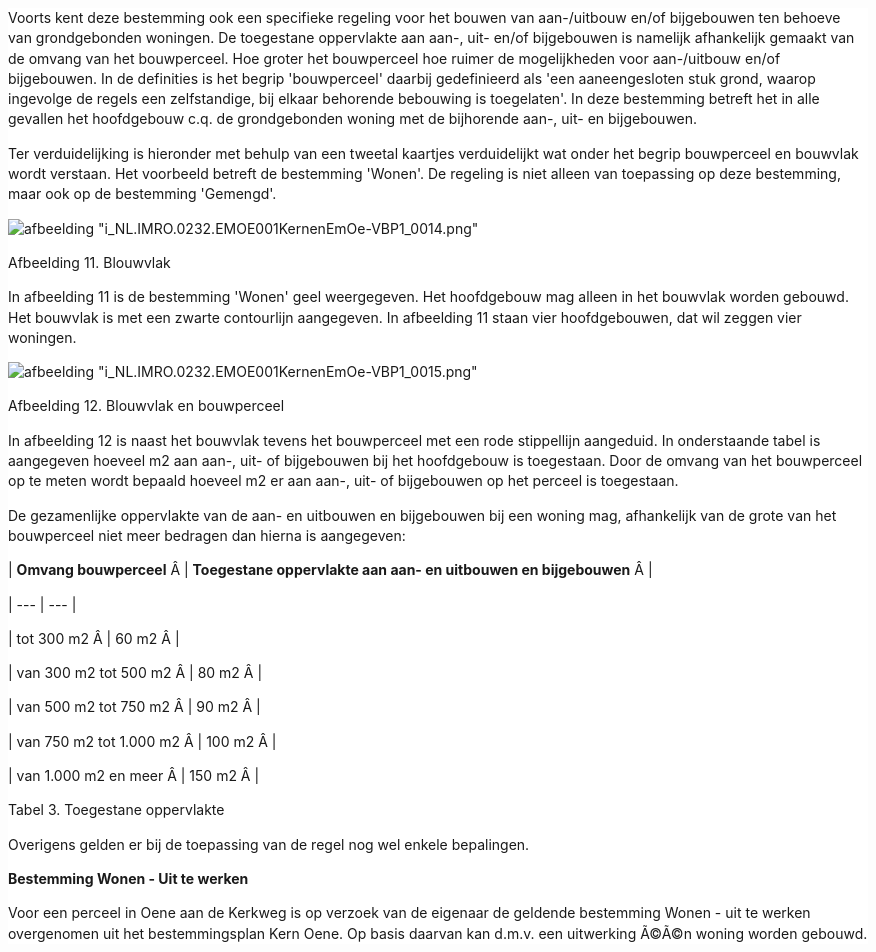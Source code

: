 Voorts kent deze bestemming ook een specifieke regeling voor het bouwen van aan\-/uitbouw en/of bijgebouwen ten behoeve van grondgebonden woningen. De toegestane oppervlakte aan aan\-, uit\- en/of bijgebouwen is namelijk afhankelijk gemaakt van de omvang van het bouwperceel. Hoe groter het bouwperceel hoe ruimer de mogelijkheden voor aan\-/uitbouw en/of bijgebouwen. In de definities is het begrip 'bouwperceel' daarbij gedefinieerd als 'een aaneengesloten stuk grond, waarop ingevolge de regels een zelfstandige, bij elkaar behorende bebouwing is toegelaten'. In deze bestemming betreft het in alle gevallen het hoofdgebouw c.q. de grondgebonden woning met de bijhorende aan\-, uit\- en bijgebouwen.

Ter verduidelijking is hieronder met behulp van een tweetal kaartjes verduidelijkt wat onder het begrip bouwperceel en bouwvlak wordt verstaan. Het voorbeeld betreft de bestemming 'Wonen'. De regeling is niet alleen van toepassing op deze bestemming, maar ook op de bestemming 'Gemengd'.

![afbeelding "i_NL.IMRO.0232.EMOE001KernenEmOe-VBP1_0014.png"](i_NL.IMRO.0232.EMOE001KernenEmOe-VBP1_0014.png)

Afbeelding 11\. Blouwvlak

In afbeelding 11 is de bestemming 'Wonen' geel weergegeven. Het hoofdgebouw mag alleen in het bouwvlak worden gebouwd. Het bouwvlak is met een zwarte contourlijn aangegeven. In afbeelding 11 staan vier hoofdgebouwen, dat wil zeggen vier woningen.

![afbeelding "i_NL.IMRO.0232.EMOE001KernenEmOe-VBP1_0015.png"](i_NL.IMRO.0232.EMOE001KernenEmOe-VBP1_0015.png)

Afbeelding 12\. Blouwvlak en bouwperceel

In afbeelding 12 is naast het bouwvlak tevens het bouwperceel met een rode stippellijn aangeduid. In onderstaande tabel is aangegeven hoeveel m2 aan aan\-, uit\- of bijgebouwen bij het hoofdgebouw is toegestaan. Door de omvang van het bouwperceel op te meten wordt bepaald hoeveel m2 er aan aan\-, uit\- of bijgebouwen op het perceel is toegestaan.

De gezamenlijke oppervlakte van de aan\- en uitbouwen en bijgebouwen bij een woning mag, afhankelijk van de grote van het bouwperceel niet meer bedragen dan hierna is aangegeven:

| **Omvang bouwperceel**    Â | **Toegestane oppervlakte aan aan\- en uitbouwen en bijgebouwen**   Â |

| --- | --- |

| tot 300 m2   Â | 60 m2   Â |

| van 300 m2 tot 500 m2   Â | 80 m2   Â |

| van 500 m2 tot 750 m2   Â | 90 m2   Â |

| van 750 m2 tot 1\.000 m2   Â | 100 m2   Â |

| van 1\.000 m2 en meer   Â | 150 m2   Â |

Tabel 3\. Toegestane oppervlakte

Overigens gelden er bij de toepassing van de regel nog wel enkele bepalingen.

**Bestemming Wonen \- Uit te werken**

Voor een perceel in Oene aan de Kerkweg is op verzoek van de eigenaar de geldende bestemming Wonen \- uit te werken overgenomen uit het bestemmingsplan Kern Oene. Op basis daarvan kan d.m.v. een uitwerking Ã©Ã©n woning worden gebouwd.
